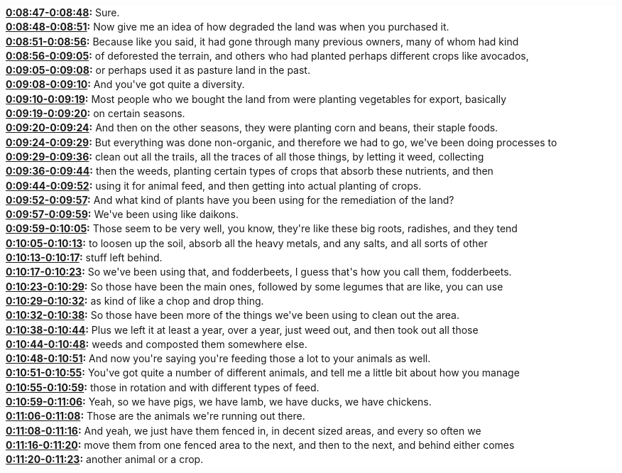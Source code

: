 **[0:08:47-0:08:48](https://regenerativeskills.com/abundantedge-alex-kronick/#t=0:08:47):**  Sure.  
**[0:08:48-0:08:51](https://regenerativeskills.com/abundantedge-alex-kronick/#t=0:08:48):**  Now give me an idea of how degraded the land was when you purchased it.  
**[0:08:51-0:08:56](https://regenerativeskills.com/abundantedge-alex-kronick/#t=0:08:51):**  Because like you said, it had gone through many previous owners, many of whom had kind  
**[0:08:56-0:09:05](https://regenerativeskills.com/abundantedge-alex-kronick/#t=0:08:56):**  of deforested the terrain, and others who had planted perhaps different crops like avocados,  
**[0:09:05-0:09:08](https://regenerativeskills.com/abundantedge-alex-kronick/#t=0:09:05):**  or perhaps used it as pasture land in the past.  
**[0:09:08-0:09:10](https://regenerativeskills.com/abundantedge-alex-kronick/#t=0:09:08):**  And you've got quite a diversity.  
**[0:09:10-0:09:19](https://regenerativeskills.com/abundantedge-alex-kronick/#t=0:09:10):**  Most people who we bought the land from were planting vegetables for export, basically  
**[0:09:19-0:09:20](https://regenerativeskills.com/abundantedge-alex-kronick/#t=0:09:19):**  on certain seasons.  
**[0:09:20-0:09:24](https://regenerativeskills.com/abundantedge-alex-kronick/#t=0:09:20):**  And then on the other seasons, they were planting corn and beans, their staple foods.  
**[0:09:24-0:09:29](https://regenerativeskills.com/abundantedge-alex-kronick/#t=0:09:24):**  But everything was done non-organic, and therefore we had to go, we've been doing processes to  
**[0:09:29-0:09:36](https://regenerativeskills.com/abundantedge-alex-kronick/#t=0:09:29):**  clean out all the trails, all the traces of all those things, by letting it weed, collecting  
**[0:09:36-0:09:44](https://regenerativeskills.com/abundantedge-alex-kronick/#t=0:09:36):**  then the weeds, planting certain types of crops that absorb these nutrients, and then  
**[0:09:44-0:09:52](https://regenerativeskills.com/abundantedge-alex-kronick/#t=0:09:44):**  using it for animal feed, and then getting into actual planting of crops.  
**[0:09:52-0:09:57](https://regenerativeskills.com/abundantedge-alex-kronick/#t=0:09:52):**  And what kind of plants have you been using for the remediation of the land?  
**[0:09:57-0:09:59](https://regenerativeskills.com/abundantedge-alex-kronick/#t=0:09:57):**  We've been using like daikons.  
**[0:09:59-0:10:05](https://regenerativeskills.com/abundantedge-alex-kronick/#t=0:09:59):**  Those seem to be very well, you know, they're like these big roots, radishes, and they tend  
**[0:10:05-0:10:13](https://regenerativeskills.com/abundantedge-alex-kronick/#t=0:10:05):**  to loosen up the soil, absorb all the heavy metals, and any salts, and all sorts of other  
**[0:10:13-0:10:17](https://regenerativeskills.com/abundantedge-alex-kronick/#t=0:10:13):**  stuff left behind.  
**[0:10:17-0:10:23](https://regenerativeskills.com/abundantedge-alex-kronick/#t=0:10:17):**  So we've been using that, and fodderbeets, I guess that's how you call them, fodderbeets.  
**[0:10:23-0:10:29](https://regenerativeskills.com/abundantedge-alex-kronick/#t=0:10:23):**  So those have been the main ones, followed by some legumes that are like, you can use  
**[0:10:29-0:10:32](https://regenerativeskills.com/abundantedge-alex-kronick/#t=0:10:29):**  as kind of like a chop and drop thing.  
**[0:10:32-0:10:38](https://regenerativeskills.com/abundantedge-alex-kronick/#t=0:10:32):**  So those have been more of the things we've been using to clean out the area.  
**[0:10:38-0:10:44](https://regenerativeskills.com/abundantedge-alex-kronick/#t=0:10:38):**  Plus we left it at least a year, over a year, just weed out, and then took out all those  
**[0:10:44-0:10:48](https://regenerativeskills.com/abundantedge-alex-kronick/#t=0:10:44):**  weeds and composted them somewhere else.  
**[0:10:48-0:10:51](https://regenerativeskills.com/abundantedge-alex-kronick/#t=0:10:48):**  And now you're saying you're feeding those a lot to your animals as well.  
**[0:10:51-0:10:55](https://regenerativeskills.com/abundantedge-alex-kronick/#t=0:10:51):**  You've got quite a number of different animals, and tell me a little bit about how you manage  
**[0:10:55-0:10:59](https://regenerativeskills.com/abundantedge-alex-kronick/#t=0:10:55):**  those in rotation and with different types of feed.  
**[0:10:59-0:11:06](https://regenerativeskills.com/abundantedge-alex-kronick/#t=0:10:59):**  Yeah, so we have pigs, we have lamb, we have ducks, we have chickens.  
**[0:11:06-0:11:08](https://regenerativeskills.com/abundantedge-alex-kronick/#t=0:11:06):**  Those are the animals we're running out there.  
**[0:11:08-0:11:16](https://regenerativeskills.com/abundantedge-alex-kronick/#t=0:11:08):**  And yeah, we just have them fenced in, in decent sized areas, and every so often we  
**[0:11:16-0:11:20](https://regenerativeskills.com/abundantedge-alex-kronick/#t=0:11:16):**  move them from one fenced area to the next, and then to the next, and behind either comes  
**[0:11:20-0:11:23](https://regenerativeskills.com/abundantedge-alex-kronick/#t=0:11:20):**  another animal or a crop.  